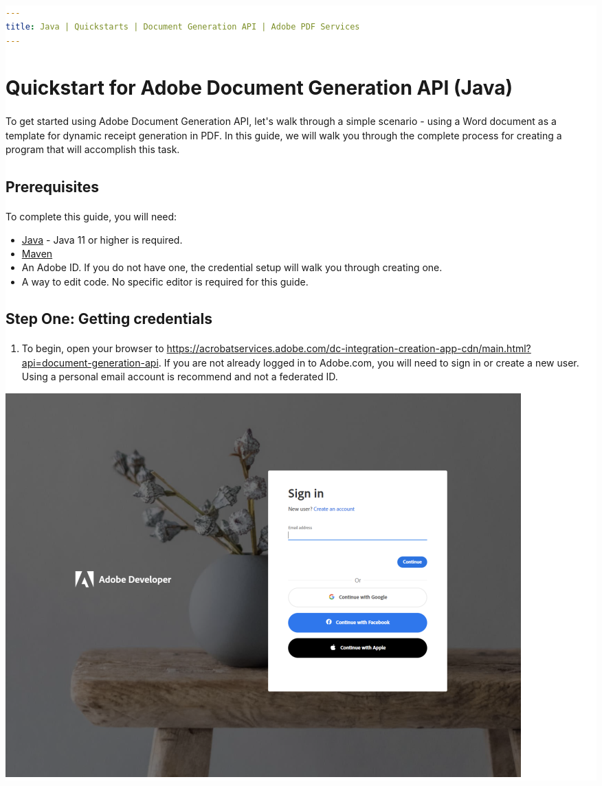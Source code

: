 ```yaml
---
title: Java | Quickstarts | Document Generation API | Adobe PDF Services
---
```


# Quickstart for Adobe Document Generation API (Java)

To get started using Adobe Document Generation API, let's walk through a simple scenario - using a Word document as a template for dynamic receipt generation in PDF. In this guide, we will walk you through the complete process for creating a program that will accomplish this task. 

## Prerequisites

To complete this guide, you will need:

* [Java](http://www.oracle.com/technetwork/java/javase/downloads/index.html) - Java 11 or higher is required. 
* [Maven](https://maven.apache.org/install.html)
* An Adobe ID. If you do not have one, the credential setup will walk you through creating one.
* A way to edit code. No specific editor is required for this guide.

## Step One: Getting credentials

1) To begin, open your browser to <https://acrobatservices.adobe.com/dc-integration-creation-app-cdn/main.html?api=document-generation-api>. If you are not already logged in to Adobe.com, you will need to sign in or create a new user. Using a personal email account is recommend and not a federated ID.

![Sign in](./shot1.png)
